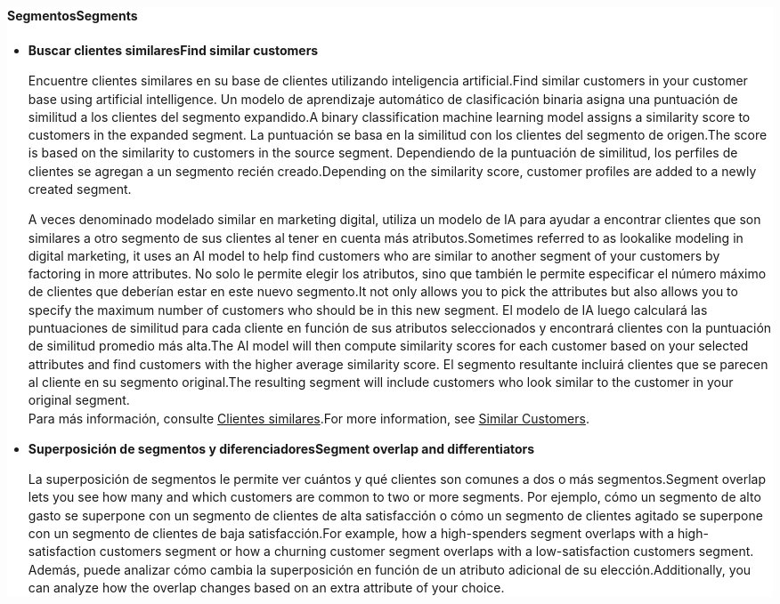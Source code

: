 #### <a name="segments"></a><span data-ttu-id="c530f-399">Segmentos</span><span class="sxs-lookup"><span data-stu-id="c530f-399">Segments</span></span>

- <span data-ttu-id="c530f-400">**Buscar clientes similares**</span><span class="sxs-lookup"><span data-stu-id="c530f-400">**Find similar customers**</span></span>
  
  <span data-ttu-id="c530f-401">Encuentre clientes similares en su base de clientes utilizando inteligencia artificial.</span><span class="sxs-lookup"><span data-stu-id="c530f-401">Find similar customers in your customer base using artificial intelligence.</span></span> <span data-ttu-id="c530f-402">Un modelo de aprendizaje automático de clasificación binaria asigna una puntuación de similitud a los clientes del segmento expandido.</span><span class="sxs-lookup"><span data-stu-id="c530f-402">A binary classification machine learning model assigns a similarity score to customers in the expanded segment.</span></span> <span data-ttu-id="c530f-403">La puntuación se basa en la similitud con los clientes del segmento de origen.</span><span class="sxs-lookup"><span data-stu-id="c530f-403">The score is based on the similarity to customers in the source segment.</span></span> <span data-ttu-id="c530f-404">Dependiendo de la puntuación de similitud, los perfiles de clientes se agregan a un segmento recién creado.</span><span class="sxs-lookup"><span data-stu-id="c530f-404">Depending on the similarity score, customer profiles are added to a newly created segment.</span></span>

  <span data-ttu-id="c530f-405">A veces denominado modelado similar en marketing digital, utiliza un modelo de IA para ayudar a encontrar clientes que son similares a otro segmento de sus clientes al tener en cuenta más atributos.</span><span class="sxs-lookup"><span data-stu-id="c530f-405">Sometimes referred to as lookalike modeling in digital marketing, it uses an AI model to help find customers who are similar to another segment of your customers by factoring in more attributes.</span></span> <span data-ttu-id="c530f-406">No solo le permite elegir los atributos, sino que también le permite especificar el número máximo de clientes que deberían estar en este nuevo segmento.</span><span class="sxs-lookup"><span data-stu-id="c530f-406">It not only allows you to pick the attributes but also allows you to specify the maximum number of customers who should be in this new segment.</span></span> <span data-ttu-id="c530f-407">El modelo de IA luego calculará las puntuaciones de similitud para cada cliente en función de sus atributos seleccionados y encontrará clientes con la puntuación de similitud promedio más alta.</span><span class="sxs-lookup"><span data-stu-id="c530f-407">The AI model will then compute similarity scores for each customer based on your selected attributes and find customers with the higher average similarity score.</span></span> <span data-ttu-id="c530f-408">El segmento resultante incluirá clientes que se parecen al cliente en su segmento original.</span><span class="sxs-lookup"><span data-stu-id="c530f-408">The resulting segment will include customers who look similar to the customer in your original segment.</span></span>    
  <span data-ttu-id="c530f-409">Para más información, consulte [Clientes similares](find-similar-customer-segments.md).</span><span class="sxs-lookup"><span data-stu-id="c530f-409">For more information, see [Similar Customers](find-similar-customer-segments.md).</span></span>

- <span data-ttu-id="c530f-410">**Superposición de segmentos y diferenciadores**</span><span class="sxs-lookup"><span data-stu-id="c530f-410">**Segment overlap and differentiators**</span></span>

  <span data-ttu-id="c530f-411">La superposición de segmentos le permite ver cuántos y qué clientes son comunes a dos o más segmentos.</span><span class="sxs-lookup"><span data-stu-id="c530f-411">Segment overlap lets you see how many and which customers are common to two or more segments.</span></span> <span data-ttu-id="c530f-412">Por ejemplo, cómo un segmento de alto gasto se superpone con un segmento de clientes de alta satisfacción o cómo un segmento de clientes agitado se superpone con un segmento de clientes de baja satisfacción.</span><span class="sxs-lookup"><span data-stu-id="c530f-412">For example, how a high-spenders segment overlaps with a high-satisfaction customers segment or how a churning customer segment overlaps with a low-satisfaction customers segment.</span></span> <span data-ttu-id="c530f-413">Además, puede analizar cómo cambia la superposición en función de un atributo adicional de su elección.</span><span class="sxs-lookup"><span data-stu-id="c530f-413">Additionally, you can analyze how the overlap changes based on an extra attribute of your choice.</span></span>
